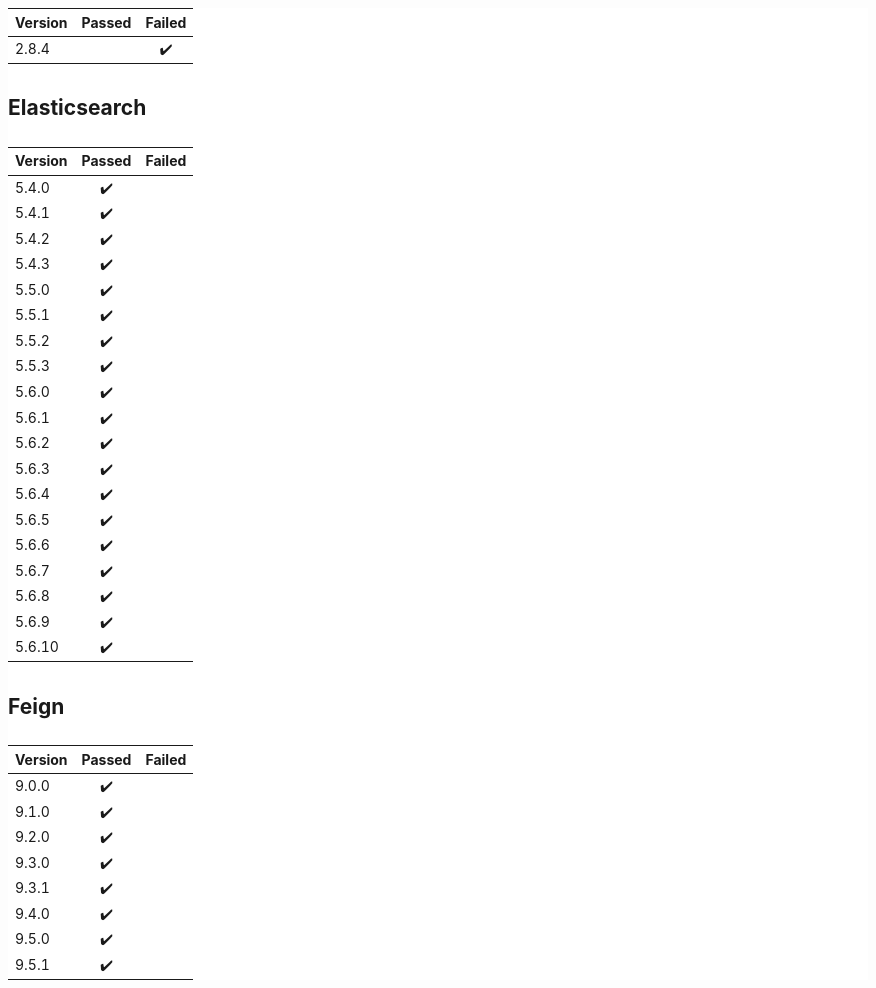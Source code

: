 ### 
|  Version     | Passed | Failed|
|:------------- |:-------:|:-----:|
| 2.8.4  | |:heavy_check_mark:|

## Elasticsearch

### 
|  Version     | Passed | Failed|
|:------------- |:-------:|:-----:|
| 5.4.0  | :heavy_check_mark:||
| 5.4.1  | :heavy_check_mark:||
| 5.4.2  | :heavy_check_mark:||
| 5.4.3  | :heavy_check_mark:||
| 5.5.0  | :heavy_check_mark:||
| 5.5.1  | :heavy_check_mark:||
| 5.5.2  | :heavy_check_mark:||
| 5.5.3  | :heavy_check_mark:||
| 5.6.0  | :heavy_check_mark:||
| 5.6.1  | :heavy_check_mark:||
| 5.6.2  | :heavy_check_mark:||
| 5.6.3  | :heavy_check_mark:||
| 5.6.4  | :heavy_check_mark:||
| 5.6.5  | :heavy_check_mark:||
| 5.6.6  | :heavy_check_mark:||
| 5.6.7  | :heavy_check_mark:||
| 5.6.8  | :heavy_check_mark:||
| 5.6.9  | :heavy_check_mark:||
| 5.6.10  | :heavy_check_mark:||

## Feign

### 
|  Version     | Passed | Failed|
|:------------- |:-------:|:-----:|
| 9.0.0  | :heavy_check_mark:||
| 9.1.0  | :heavy_check_mark:||
| 9.2.0  | :heavy_check_mark:||
| 9.3.0  | :heavy_check_mark:||
| 9.3.1  | :heavy_check_mark:||
| 9.4.0  | :heavy_check_mark:||
| 9.5.0  | :heavy_check_mark:||
| 9.5.1  | :heavy_check_mark:||
